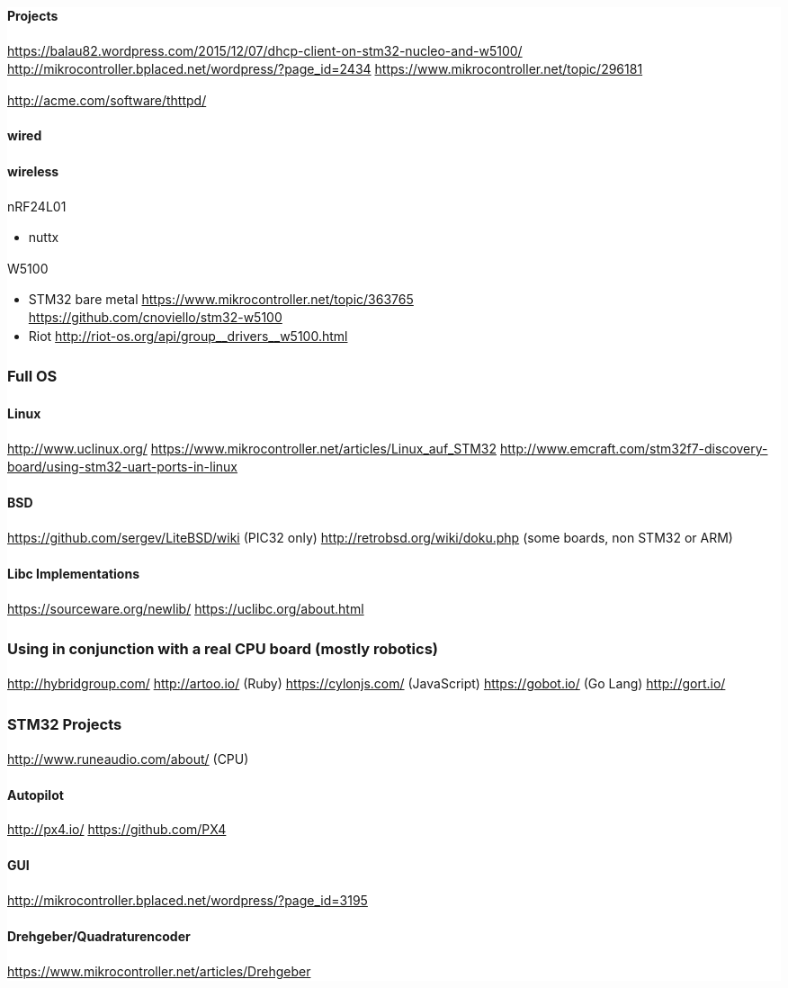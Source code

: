 #### Projects

https://balau82.wordpress.com/2015/12/07/dhcp-client-on-stm32-nucleo-and-w5100/
http://mikrocontroller.bplaced.net/wordpress/?page_id=2434
https://www.mikrocontroller.net/topic/296181

http://acme.com/software/thttpd/

#### wired

#### wireless

nRF24L01
* nuttx 

W5100
* STM32 bare metal https://www.mikrocontroller.net/topic/363765 <br/>
  https://github.com/cnoviello/stm32-w5100
* Riot http://riot-os.org/api/group__drivers__w5100.html


### Full OS

#### Linux

http://www.uclinux.org/
https://www.mikrocontroller.net/articles/Linux_auf_STM32
http://www.emcraft.com/stm32f7-discovery-board/using-stm32-uart-ports-in-linux

#### BSD

https://github.com/sergev/LiteBSD/wiki (PIC32 only)
http://retrobsd.org/wiki/doku.php (some boards, non STM32 or ARM)

#### Libc Implementations

https://sourceware.org/newlib/
https://uclibc.org/about.html

### Using in conjunction with a real CPU board (mostly robotics)

http://hybridgroup.com/
http://artoo.io/ (Ruby)
https://cylonjs.com/ (JavaScript)
https://gobot.io/ (Go Lang)
http://gort.io/

### STM32 Projects

http://www.runeaudio.com/about/ (CPU)

#### Autopilot

http://px4.io/
https://github.com/PX4

#### GUI

http://mikrocontroller.bplaced.net/wordpress/?page_id=3195

#### Drehgeber/Quadraturencoder

https://www.mikrocontroller.net/articles/Drehgeber

